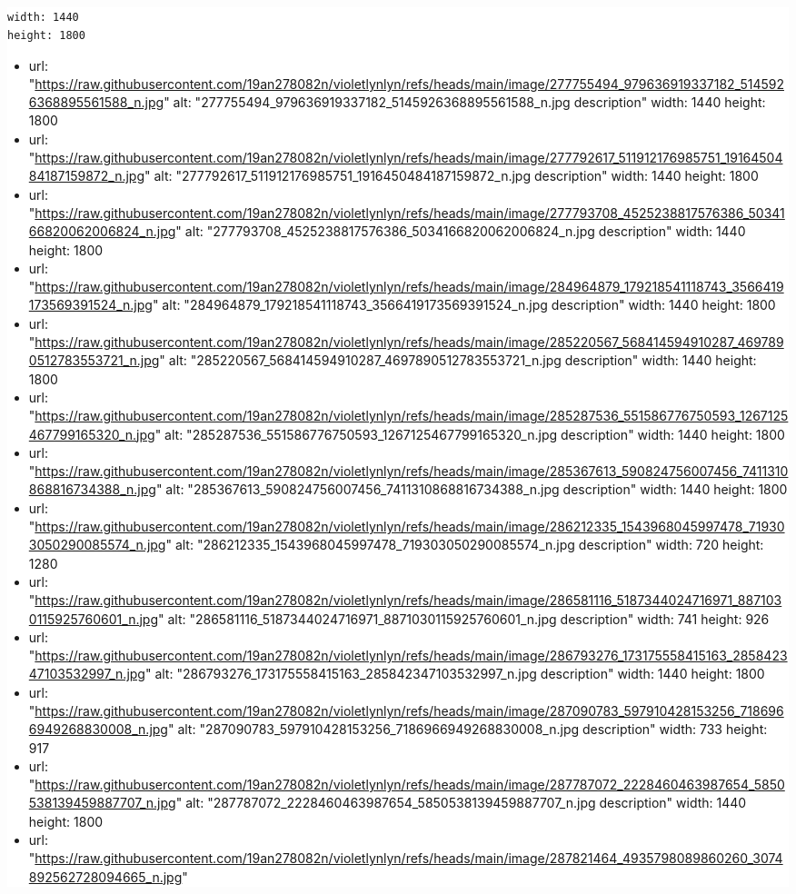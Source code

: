     width: 1440
    height: 1800
  - url: "https://raw.githubusercontent.com/19an278082n/violetlynlyn/refs/heads/main/image/277755494_979636919337182_5145926368895561588_n.jpg"
    alt: "277755494_979636919337182_5145926368895561588_n.jpg description"
    width: 1440
    height: 1800
  - url: "https://raw.githubusercontent.com/19an278082n/violetlynlyn/refs/heads/main/image/277792617_511912176985751_1916450484187159872_n.jpg"
    alt: "277792617_511912176985751_1916450484187159872_n.jpg description"
    width: 1440
    height: 1800
  - url: "https://raw.githubusercontent.com/19an278082n/violetlynlyn/refs/heads/main/image/277793708_4525238817576386_5034166820062006824_n.jpg"
    alt: "277793708_4525238817576386_5034166820062006824_n.jpg description"
    width: 1440
    height: 1800
  - url: "https://raw.githubusercontent.com/19an278082n/violetlynlyn/refs/heads/main/image/284964879_179218541118743_3566419173569391524_n.jpg"
    alt: "284964879_179218541118743_3566419173569391524_n.jpg description"
    width: 1440
    height: 1800
  - url: "https://raw.githubusercontent.com/19an278082n/violetlynlyn/refs/heads/main/image/285220567_568414594910287_4697890512783553721_n.jpg"
    alt: "285220567_568414594910287_4697890512783553721_n.jpg description"
    width: 1440
    height: 1800
  - url: "https://raw.githubusercontent.com/19an278082n/violetlynlyn/refs/heads/main/image/285287536_551586776750593_1267125467799165320_n.jpg"
    alt: "285287536_551586776750593_1267125467799165320_n.jpg description"
    width: 1440
    height: 1800
  - url: "https://raw.githubusercontent.com/19an278082n/violetlynlyn/refs/heads/main/image/285367613_590824756007456_7411310868816734388_n.jpg"
    alt: "285367613_590824756007456_7411310868816734388_n.jpg description"
    width: 1440
    height: 1800
  - url: "https://raw.githubusercontent.com/19an278082n/violetlynlyn/refs/heads/main/image/286212335_1543968045997478_719303050290085574_n.jpg"
    alt: "286212335_1543968045997478_719303050290085574_n.jpg description"
    width: 720
    height: 1280
  - url: "https://raw.githubusercontent.com/19an278082n/violetlynlyn/refs/heads/main/image/286581116_5187344024716971_8871030115925760601_n.jpg"
    alt: "286581116_5187344024716971_8871030115925760601_n.jpg description"
    width: 741
    height: 926
  - url: "https://raw.githubusercontent.com/19an278082n/violetlynlyn/refs/heads/main/image/286793276_173175558415163_285842347103532997_n.jpg"
    alt: "286793276_173175558415163_285842347103532997_n.jpg description"
    width: 1440
    height: 1800
  - url: "https://raw.githubusercontent.com/19an278082n/violetlynlyn/refs/heads/main/image/287090783_597910428153256_7186966949268830008_n.jpg"
    alt: "287090783_597910428153256_7186966949268830008_n.jpg description"
    width: 733
    height: 917
  - url: "https://raw.githubusercontent.com/19an278082n/violetlynlyn/refs/heads/main/image/287787072_2228460463987654_5850538139459887707_n.jpg"
    alt: "287787072_2228460463987654_5850538139459887707_n.jpg description"
    width: 1440
    height: 1800
  - url: "https://raw.githubusercontent.com/19an278082n/violetlynlyn/refs/heads/main/image/287821464_4935798089860260_3074892562728094665_n.jpg"